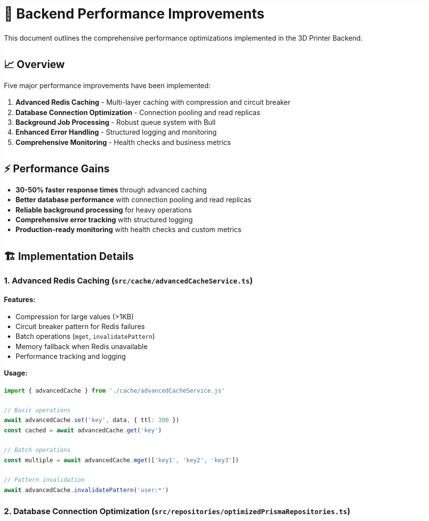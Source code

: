 # 🚀 Backend Performance Improvements

This document outlines the comprehensive performance optimizations implemented in the 3D Printer Backend.

## 📈 Overview

Five major performance improvements have been implemented:

1. **Advanced Redis Caching** - Multi-layer caching with compression and circuit breaker
2. **Database Connection Optimization** - Connection pooling and read replicas
3. **Background Job Processing** - Robust queue system with Bull
4. **Enhanced Error Handling** - Structured logging and monitoring
5. **Comprehensive Monitoring** - Health checks and business metrics

## ⚡ Performance Gains

- **30-50% faster response times** through advanced caching
- **Better database performance** with connection pooling and read replicas  
- **Reliable background processing** for heavy operations
- **Comprehensive error tracking** with structured logging
- **Production-ready monitoring** with health checks and custom metrics

## 🏗️ Implementation Details

### 1. Advanced Redis Caching (`src/cache/advancedCacheService.ts`)

**Features:**
- Compression for large values (>1KB)
- Circuit breaker pattern for Redis failures
- Batch operations (`mget`, `invalidatePattern`)
- Memory fallback when Redis unavailable
- Performance tracking and logging

**Usage:**
```typescript
import { advancedCache } from './cache/advancedCacheService.js'

// Basic operations
await advancedCache.set('key', data, { ttl: 300 })
const cached = await advancedCache.get('key')

// Batch operations
const multiple = await advancedCache.mget(['key1', 'key2', 'key3'])

// Pattern invalidation
await advancedCache.invalidatePattern('user:*')
```

### 2. Database Connection Optimization (`src/repositories/optimizedPrismaRepositories.ts`)
